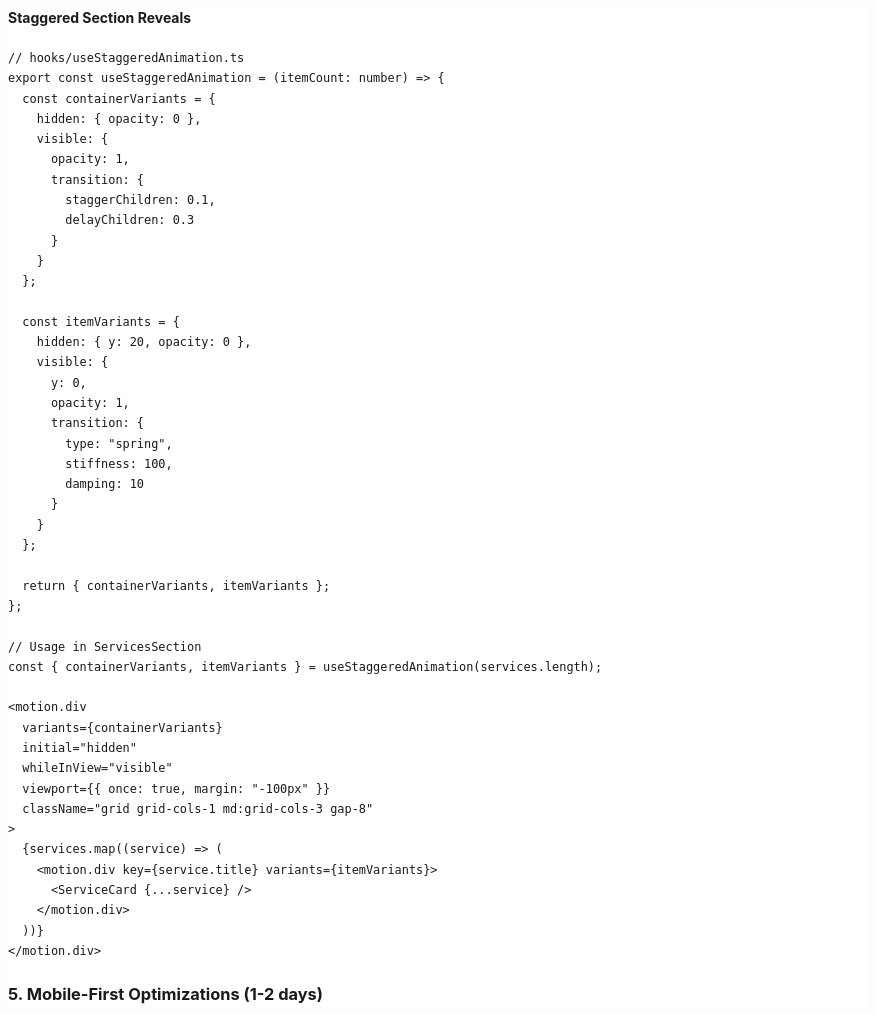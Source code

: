 #### Staggered Section Reveals
```tsx
// hooks/useStaggeredAnimation.ts
export const useStaggeredAnimation = (itemCount: number) => {
  const containerVariants = {
    hidden: { opacity: 0 },
    visible: {
      opacity: 1,
      transition: {
        staggerChildren: 0.1,
        delayChildren: 0.3
      }
    }
  };

  const itemVariants = {
    hidden: { y: 20, opacity: 0 },
    visible: {
      y: 0,
      opacity: 1,
      transition: {
        type: "spring",
        stiffness: 100,
        damping: 10
      }
    }
  };

  return { containerVariants, itemVariants };
};

// Usage in ServicesSection
const { containerVariants, itemVariants } = useStaggeredAnimation(services.length);

<motion.div
  variants={containerVariants}
  initial="hidden"
  whileInView="visible"
  viewport={{ once: true, margin: "-100px" }}
  className="grid grid-cols-1 md:grid-cols-3 gap-8"
>
  {services.map((service) => (
    <motion.div key={service.title} variants={itemVariants}>
      <ServiceCard {...service} />
    </motion.div>
  ))}
</motion.div>
```

### 5. Mobile-First Optimizations (1-2 days)
